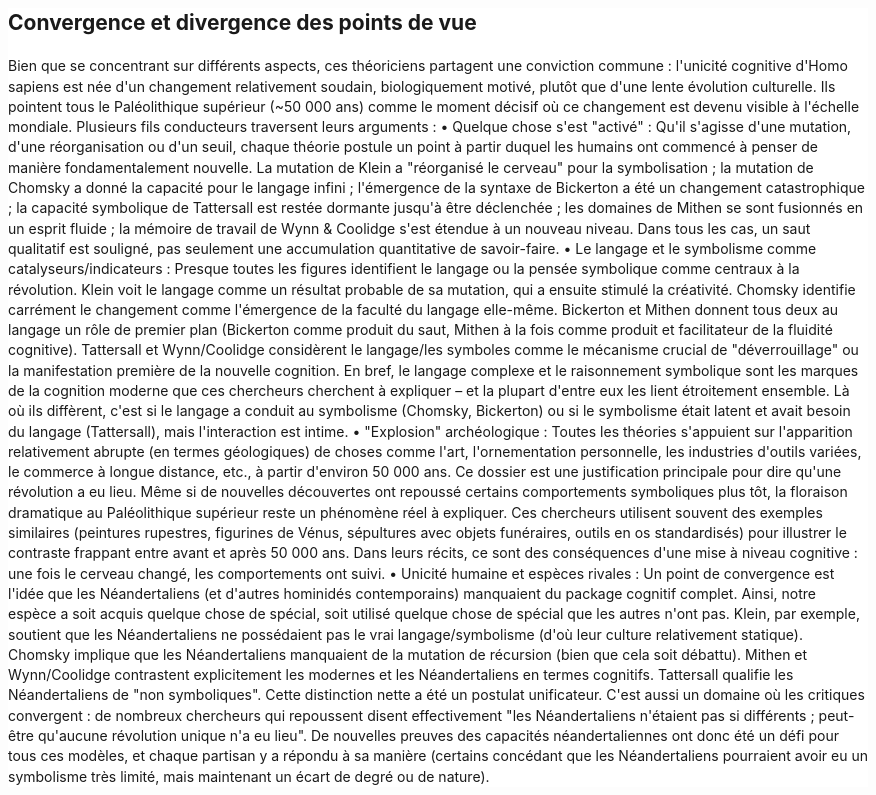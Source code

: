 ## Convergence et divergence des points de vue

Bien que se concentrant sur différents aspects, ces théoriciens partagent une conviction commune : l'unicité cognitive d'Homo sapiens est née d'un changement relativement soudain, biologiquement motivé, plutôt que d'une lente évolution culturelle. Ils pointent tous le Paléolithique supérieur (~50 000 ans) comme le moment décisif où ce changement est devenu visible à l'échelle mondiale. Plusieurs fils conducteurs traversent leurs arguments :
	•	Quelque chose s'est "activé" : Qu'il s'agisse d'une mutation, d'une réorganisation ou d'un seuil, chaque théorie postule un point à partir duquel les humains ont commencé à penser de manière fondamentalement nouvelle. La mutation de Klein a "réorganisé le cerveau" pour la symbolisation ; la mutation de Chomsky a donné la capacité pour le langage infini ; l'émergence de la syntaxe de Bickerton a été un changement catastrophique ; la capacité symbolique de Tattersall est restée dormante jusqu'à être déclenchée ; les domaines de Mithen se sont fusionnés en un esprit fluide ; la mémoire de travail de Wynn & Coolidge s'est étendue à un nouveau niveau. Dans tous les cas, un saut qualitatif est souligné, pas seulement une accumulation quantitative de savoir-faire.
	•	Le langage et le symbolisme comme catalyseurs/indicateurs : Presque toutes les figures identifient le langage ou la pensée symbolique comme centraux à la révolution. Klein voit le langage comme un résultat probable de sa mutation, qui a ensuite stimulé la créativité. Chomsky identifie carrément le changement comme l'émergence de la faculté du langage elle-même. Bickerton et Mithen donnent tous deux au langage un rôle de premier plan (Bickerton comme produit du saut, Mithen à la fois comme produit et facilitateur de la fluidité cognitive). Tattersall et Wynn/Coolidge considèrent le langage/les symboles comme le mécanisme crucial de "déverrouillage" ou la manifestation première de la nouvelle cognition. En bref, le langage complexe et le raisonnement symbolique sont les marques de la cognition moderne que ces chercheurs cherchent à expliquer – et la plupart d'entre eux les lient étroitement ensemble. Là où ils diffèrent, c'est si le langage a conduit au symbolisme (Chomsky, Bickerton) ou si le symbolisme était latent et avait besoin du langage (Tattersall), mais l'interaction est intime.
	•	"Explosion" archéologique : Toutes les théories s'appuient sur l'apparition relativement abrupte (en termes géologiques) de choses comme l'art, l'ornementation personnelle, les industries d'outils variées, le commerce à longue distance, etc., à partir d'environ 50 000 ans. Ce dossier est une justification principale pour dire qu'une révolution a eu lieu. Même si de nouvelles découvertes ont repoussé certains comportements symboliques plus tôt, la floraison dramatique au Paléolithique supérieur reste un phénomène réel à expliquer. Ces chercheurs utilisent souvent des exemples similaires (peintures rupestres, figurines de Vénus, sépultures avec objets funéraires, outils en os standardisés) pour illustrer le contraste frappant entre avant et après 50 000 ans. Dans leurs récits, ce sont des conséquences d'une mise à niveau cognitive : une fois le cerveau changé, les comportements ont suivi.
	•	Unicité humaine et espèces rivales : Un point de convergence est l'idée que les Néandertaliens (et d'autres hominidés contemporains) manquaient du package cognitif complet. Ainsi, notre espèce a soit acquis quelque chose de spécial, soit utilisé quelque chose de spécial que les autres n'ont pas. Klein, par exemple, soutient que les Néandertaliens ne possédaient pas le vrai langage/symbolisme (d'où leur culture relativement statique). Chomsky implique que les Néandertaliens manquaient de la mutation de récursion (bien que cela soit débattu). Mithen et Wynn/Coolidge contrastent explicitement les modernes et les Néandertaliens en termes cognitifs. Tattersall qualifie les Néandertaliens de "non symboliques". Cette distinction nette a été un postulat unificateur. C'est aussi un domaine où les critiques convergent : de nombreux chercheurs qui repoussent disent effectivement "les Néandertaliens n'étaient pas si différents ; peut-être qu'aucune révolution unique n'a eu lieu". De nouvelles preuves des capacités néandertaliennes ont donc été un défi pour tous ces modèles, et chaque partisan y a répondu à sa manière (certains concédant que les Néandertaliens pourraient avoir eu un symbolisme très limité, mais maintenant un écart de degré ou de nature).
